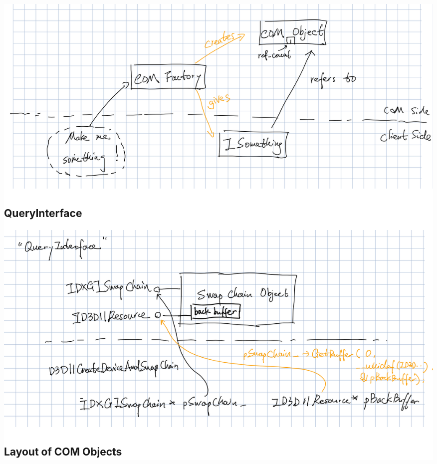 ![image-20220520144714600](images/image-20220520144714600.png)



## QueryInterface

![image-20220525094009309](images/image-20220525094009309.png)

## Layout of COM Objects
